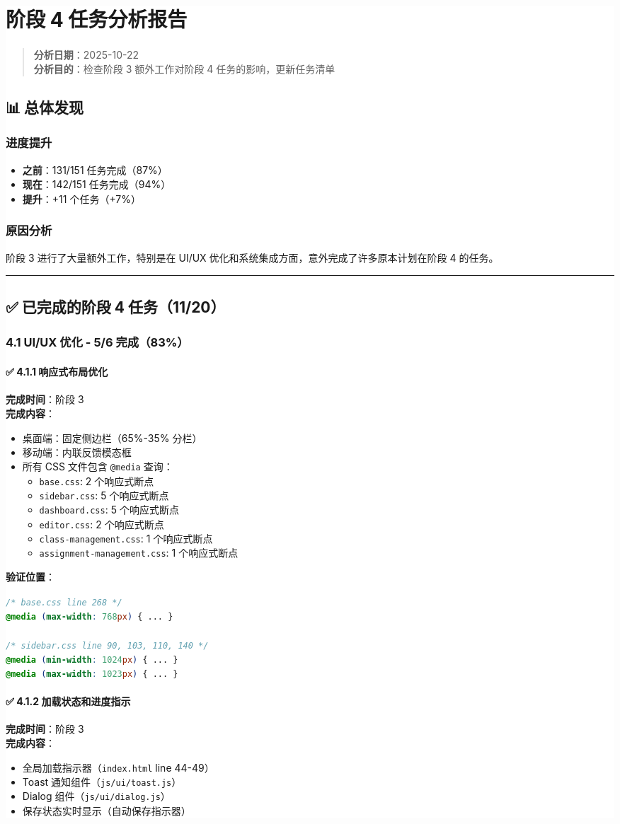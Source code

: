 # 阶段 4 任务分析报告

> **分析日期**：2025-10-22  
> **分析目的**：检查阶段 3 额外工作对阶段 4 任务的影响，更新任务清单

## 📊 总体发现

### 进度提升
- **之前**：131/151 任务完成（87%）
- **现在**：142/151 任务完成（94%）
- **提升**：+11 个任务（+7%）

### 原因分析
阶段 3 进行了大量额外工作，特别是在 UI/UX 优化和系统集成方面，意外完成了许多原本计划在阶段 4 的任务。

---

## ✅ 已完成的阶段 4 任务（11/20）

### 4.1 UI/UX 优化 - 5/6 完成（83%）

#### ✅ 4.1.1 响应式布局优化
**完成时间**：阶段 3  
**完成内容**：
- 桌面端：固定侧边栏（65%-35% 分栏）
- 移动端：内联反馈模态框
- 所有 CSS 文件包含 `@media` 查询：
  - `base.css`: 2 个响应式断点
  - `sidebar.css`: 5 个响应式断点
  - `dashboard.css`: 5 个响应式断点
  - `editor.css`: 2 个响应式断点
  - `class-management.css`: 1 个响应式断点
  - `assignment-management.css`: 1 个响应式断点

**验证位置**：
```css
/* base.css line 268 */
@media (max-width: 768px) { ... }

/* sidebar.css line 90, 103, 110, 140 */
@media (min-width: 1024px) { ... }
@media (max-width: 1023px) { ... }
```

#### ✅ 4.1.2 加载状态和进度指示
**完成时间**：阶段 3  
**完成内容**：
- 全局加载指示器（`index.html` line 44-49）
- Toast 通知组件（`js/ui/toast.js`）
- Dialog 组件（`js/ui/dialog.js`）
- 保存状态实时显示（自动保存指示器）

